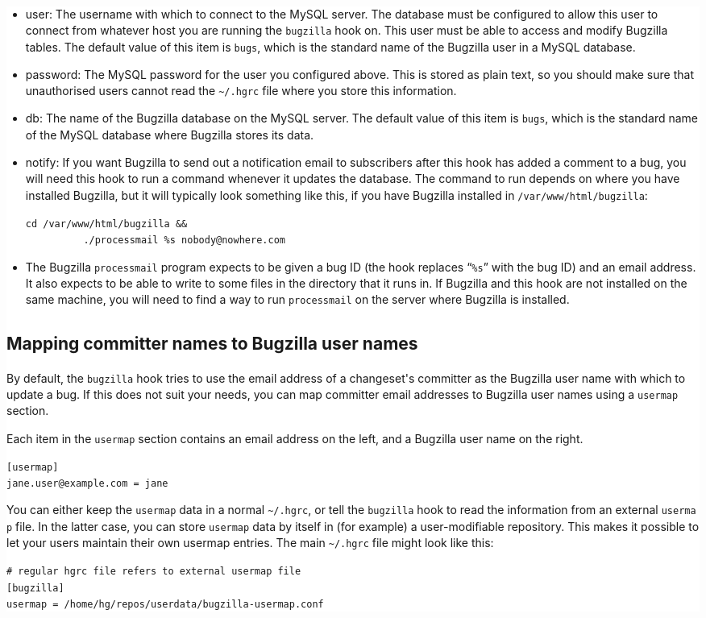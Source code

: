 - user: The username with which to connect to the MySQL server. The database must
  be configured to allow this user to connect from whatever host you are running
  the `bugzilla` hook on. This user must be able to access and modify Bugzilla
  tables. The default value of this item is `bugs`, which is the standard name of
  the Bugzilla user in a MySQL database.

- password: The MySQL password for the user you configured above. This is stored
  as plain text, so you should make sure that unauthorised users cannot read the
  `~/.hgrc` file where you store this information.

- db: The name of the Bugzilla database on the MySQL server. The default value of
  this item is `bugs`, which is the standard name of the MySQL database where
  Bugzilla stores its data.

- notify: If you want Bugzilla to send out a notification email to subscribers
  after this hook has added a comment to a bug, you will need this hook to run a
  command whenever it updates the database. The command to run depends on where
  you have installed Bugzilla, but it will typically look something like this, if
  you have Bugzilla installed in `/var/www/html/bugzilla`:

  ```
  cd /var/www/html/bugzilla &&
            ./processmail %s nobody@nowhere.com
  ```

- The Bugzilla `processmail` program expects to be given a bug ID (the hook
  replaces “`%s`” with the bug ID) and an email address. It also expects to be
  able to write to some files in the directory that it runs in. If Bugzilla and
  this hook are not installed on the same machine, you will need to find a way to
  run `processmail` on the server where Bugzilla is installed.

## Mapping committer names to Bugzilla user names

By default, the `bugzilla` hook tries to use the email address of a changeset's
committer as the Bugzilla user name with which to update a bug. If this does not
suit your needs, you can map committer email addresses to Bugzilla user names
using a `usermap` section.

Each item in the `usermap` section contains an email address on the left, and a
Bugzilla user name on the right.

```
[usermap]
jane.user@example.com = jane
```

You can either keep the `usermap` data in a normal `~/.hgrc`, or tell the
`bugzilla` hook to read the information from an external `usermap` file. In the
latter case, you can store `usermap` data by itself in (for example) a
user-modifiable repository. This makes it possible to let your users maintain
their own usermap entries. The main `~/.hgrc` file might look like this:

```
# regular hgrc file refers to external usermap file
[bugzilla]
usermap = /home/hg/repos/userdata/bugzilla-usermap.conf
```
